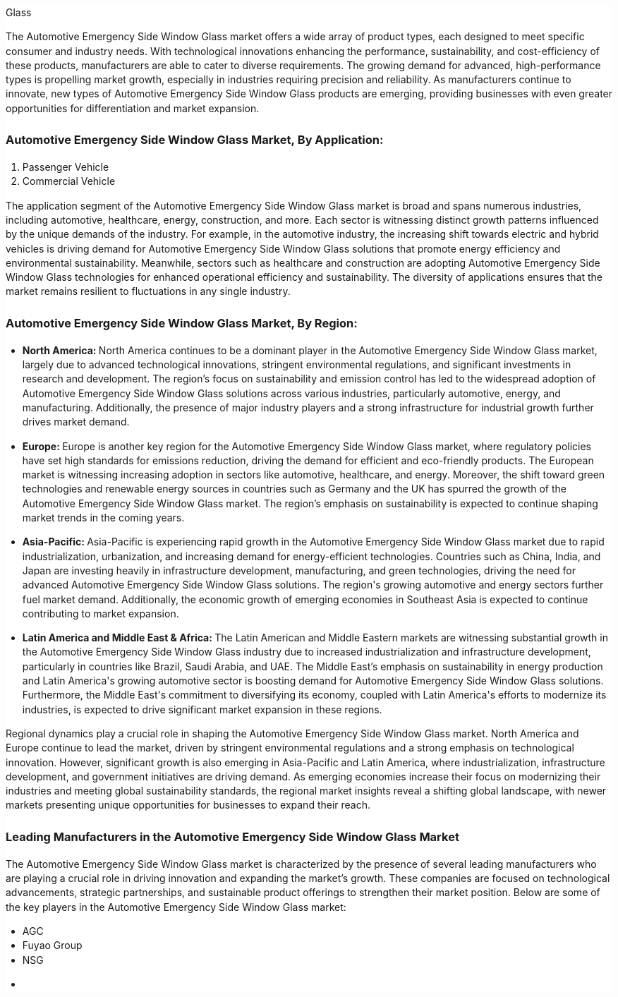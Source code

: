 Glass</li></ol><p>The Automotive Emergency Side Window Glass market offers a wide array of product types, each designed to meet specific consumer and industry needs. With technological innovations enhancing the performance, sustainability, and cost-efficiency of these products, manufacturers are able to cater to diverse requirements. The growing demand for advanced, high-performance types is propelling market growth, especially in industries requiring precision and reliability. As manufacturers continue to innovate, new types of Automotive Emergency Side Window Glass products are emerging, providing businesses with even greater opportunities for differentiation and market expansion.</p><h3>Automotive Emergency Side Window Glass Market,&nbsp;By Application:</h3><ol><li>Passenger Vehicle<li> Commercial Vehicle</li></ol><p>The application segment of the Automotive Emergency Side Window Glass market is broad and spans numerous industries, including automotive, healthcare, energy, construction, and more. Each sector is witnessing distinct growth patterns influenced by the unique demands of the industry. For example, in the automotive industry, the increasing shift towards electric and hybrid vehicles is driving demand for Automotive Emergency Side Window Glass solutions that promote energy efficiency and environmental sustainability. Meanwhile, sectors such as healthcare and construction are adopting Automotive Emergency Side Window Glass technologies for enhanced operational efficiency and sustainability. The diversity of applications ensures that the market remains resilient to fluctuations in any single industry.</p><h3>Automotive Emergency Side Window Glass Market, By Region:</h3><ul><li><p><strong>North America:&nbsp;</strong>North America continues to be a dominant player in the Automotive Emergency Side Window Glass market, largely due to advanced technological innovations, stringent environmental regulations, and significant investments in research and development. The region&rsquo;s focus on sustainability and emission control has led to the widespread adoption of Automotive Emergency Side Window Glass solutions across various industries, particularly automotive, energy, and manufacturing. Additionally, the presence of major industry players and a strong infrastructure for industrial growth further drives market demand.</p></li><li><p><strong><strong>Europe:&nbsp;</strong></strong>Europe is another key region for the Automotive Emergency Side Window Glass market, where regulatory policies have set high standards for emissions reduction, driving the demand for efficient and eco-friendly products. The European market is witnessing increasing adoption in sectors like automotive, healthcare, and energy. Moreover, the shift toward green technologies and renewable energy sources in countries such as Germany and the UK has spurred the growth of the Automotive Emergency Side Window Glass market. The region&rsquo;s emphasis on sustainability is expected to continue shaping market trends in the coming years.</p></li><li><p><strong><strong>Asia-Pacific:&nbsp;</strong></strong>Asia-Pacific is experiencing rapid growth in the Automotive Emergency Side Window Glass market due to rapid industrialization, urbanization, and increasing demand for energy-efficient technologies. Countries such as China, India, and Japan are investing heavily in infrastructure development, manufacturing, and green technologies, driving the need for advanced Automotive Emergency Side Window Glass solutions. The region's growing automotive and energy sectors further fuel market demand. Additionally, the economic growth of emerging economies in Southeast Asia is expected to continue contributing to market expansion.</p></li><li><p><strong><strong>Latin America and Middle East &amp; Africa:&nbsp;</strong></strong>The Latin American and Middle Eastern markets are witnessing substantial growth in the Automotive Emergency Side Window Glass industry due to increased industrialization and infrastructure development, particularly in countries like Brazil, Saudi Arabia, and UAE. The Middle East&rsquo;s emphasis on sustainability in energy production and Latin America's growing automotive sector is boosting demand for Automotive Emergency Side Window Glass solutions. Furthermore, the Middle East's commitment to diversifying its economy, coupled with Latin America's efforts to modernize its industries, is expected to drive significant market expansion in these regions.</p></li></ul><p>Regional dynamics play a crucial role in shaping the Automotive Emergency Side Window Glass market. North America and Europe continue to lead the market, driven by stringent environmental regulations and a strong emphasis on technological innovation. However, significant growth is also emerging in Asia-Pacific and Latin America, where industrialization, infrastructure development, and government initiatives are driving demand. As emerging economies increase their focus on modernizing their industries and meeting global sustainability standards, the regional market insights reveal a shifting global landscape, with newer markets presenting unique opportunities for businesses to expand their reach.</p><h3><strong>Leading Manufacturers in the Automotive Emergency Side Window Glass Market</strong></h3><p>The Automotive Emergency Side Window Glass market is characterized by the presence of several leading manufacturers who are playing a crucial role in driving innovation and expanding the market&rsquo;s growth. These companies are focused on technological advancements, strategic partnerships, and sustainable product offerings to strengthen their market position. Below are some of the key players in the Automotive Emergency Side Window Glass market:</p></div><div class="article-main__content" data-test-id="publishing-text-block"><ul><li><span class="">AGC<li> Fuyao Group<li> NSG<li>